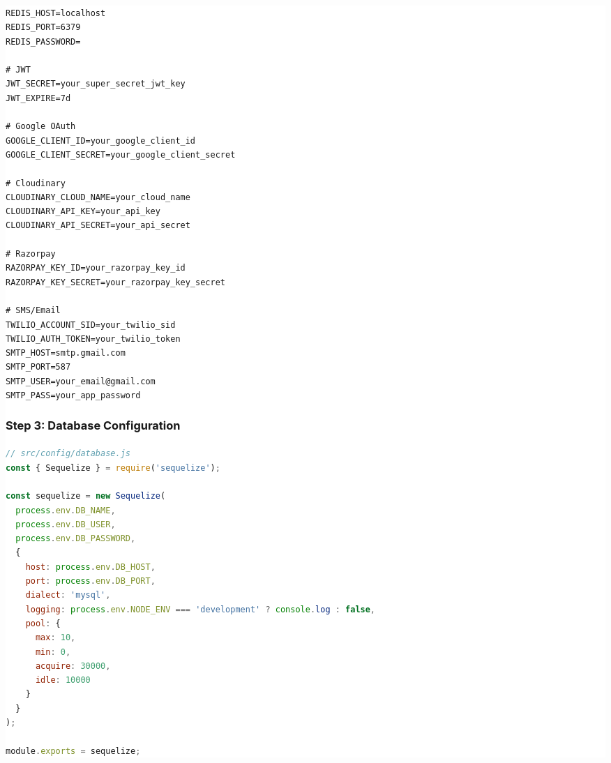 ```env
REDIS_HOST=localhost
REDIS_PORT=6379
REDIS_PASSWORD=

# JWT
JWT_SECRET=your_super_secret_jwt_key
JWT_EXPIRE=7d

# Google OAuth
GOOGLE_CLIENT_ID=your_google_client_id
GOOGLE_CLIENT_SECRET=your_google_client_secret

# Cloudinary
CLOUDINARY_CLOUD_NAME=your_cloud_name
CLOUDINARY_API_KEY=your_api_key
CLOUDINARY_API_SECRET=your_api_secret

# Razorpay
RAZORPAY_KEY_ID=your_razorpay_key_id
RAZORPAY_KEY_SECRET=your_razorpay_key_secret

# SMS/Email
TWILIO_ACCOUNT_SID=your_twilio_sid
TWILIO_AUTH_TOKEN=your_twilio_token
SMTP_HOST=smtp.gmail.com
SMTP_PORT=587
SMTP_USER=your_email@gmail.com
SMTP_PASS=your_app_password
```

### Step 3: Database Configuration

```javascript
// src/config/database.js
const { Sequelize } = require('sequelize');

const sequelize = new Sequelize(
  process.env.DB_NAME,
  process.env.DB_USER,
  process.env.DB_PASSWORD,
  {
    host: process.env.DB_HOST,
    port: process.env.DB_PORT,
    dialect: 'mysql',
    logging: process.env.NODE_ENV === 'development' ? console.log : false,
    pool: {
      max: 10,
      min: 0,
      acquire: 30000,
      idle: 10000
    }
  }
);

module.exports = sequelize;
```
